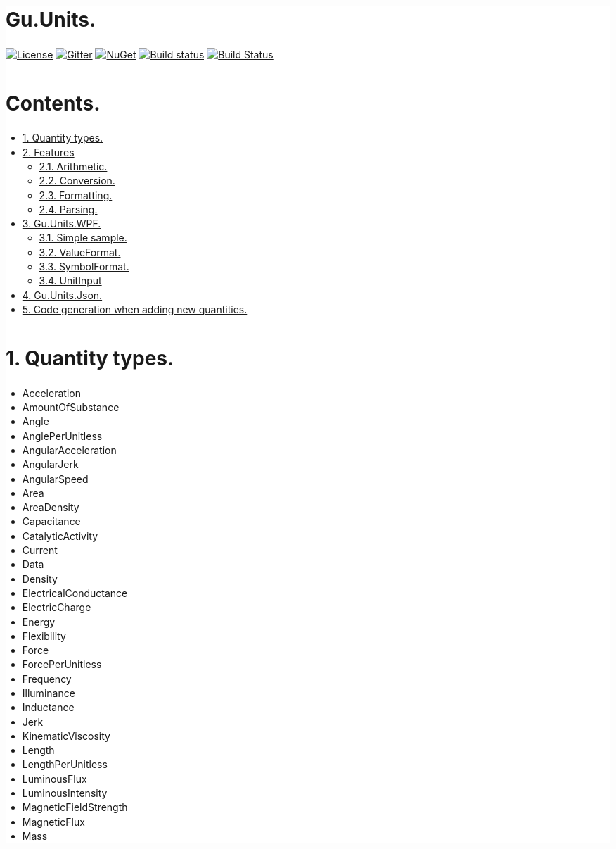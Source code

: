 # Gu.Units.
[![License](https://img.shields.io/badge/license-MIT-blue.svg)](LICENSE.md)
[![Gitter](https://badges.gitter.im/Join%20Chat.svg)](https://gitter.im/JohanLarsson/Gu.Units?utm_source=badge&utm_medium=badge&utm_campaign=pr-badge&utm_content=badge)
[![NuGet](https://img.shields.io/nuget/v/Gu.Units.svg)](https://www.nuget.org/packages/Gu.Units/)
[![Build status](https://ci.appveyor.com/api/projects/status/oa2o8euq95v12qi7/branch/master?svg=true)](https://ci.appveyor.com/project/JohanLarsson/gu-units/branch/master)
[![Build Status](https://dev.azure.com/guorg/Gu.Units/_apis/build/status/GuOrg.Gu.Units?branchName=master)](https://dev.azure.com/guorg/Gu.Units/_build/latest?definitionId=1&branchName=master)

# Contents.

- [1. Quantity types.](#1-quantity-types)
- [2. Features](#2-features)
  - [2.1. Arithmetic.](#21-arithmetic)
  - [2.2. Conversion.](#22-conversion)
  - [2.3. Formatting.](#23-formatting)
  - [2.4. Parsing.](#24-parsing)
- [3. Gu.Units.WPF.](#3-guunitswpf)
  - [3.1. Simple sample.](#31-simple-sample)
  - [3.2. ValueFormat.](#32-valueformat)
  - [3.3. SymbolFormat.](#33-symbolformat)
  - [3.4. UnitInput](#34-unitinput)
- [4. Gu.Units.Json.](#4-guunitsjson)
- [5. Code generation when adding new quantities.](#5-code-generation-when-adding-new-quantities)


# 1. Quantity types.

 - Acceleration
 - AmountOfSubstance
 - Angle
 - AnglePerUnitless
 - AngularAcceleration
 - AngularJerk
 - AngularSpeed
 - Area
 - AreaDensity
 - Capacitance
 - CatalyticActivity
 - Current
 - Data
 - Density
 - ElectricalConductance
 - ElectricCharge
 - Energy
 - Flexibility
 - Force
 - ForcePerUnitless
 - Frequency
 - Illuminance
 - Inductance
 - Jerk
 - KinematicViscosity
 - Length
 - LengthPerUnitless
 - LuminousFlux
 - LuminousIntensity
 - MagneticFieldStrength
 - MagneticFlux
 - Mass